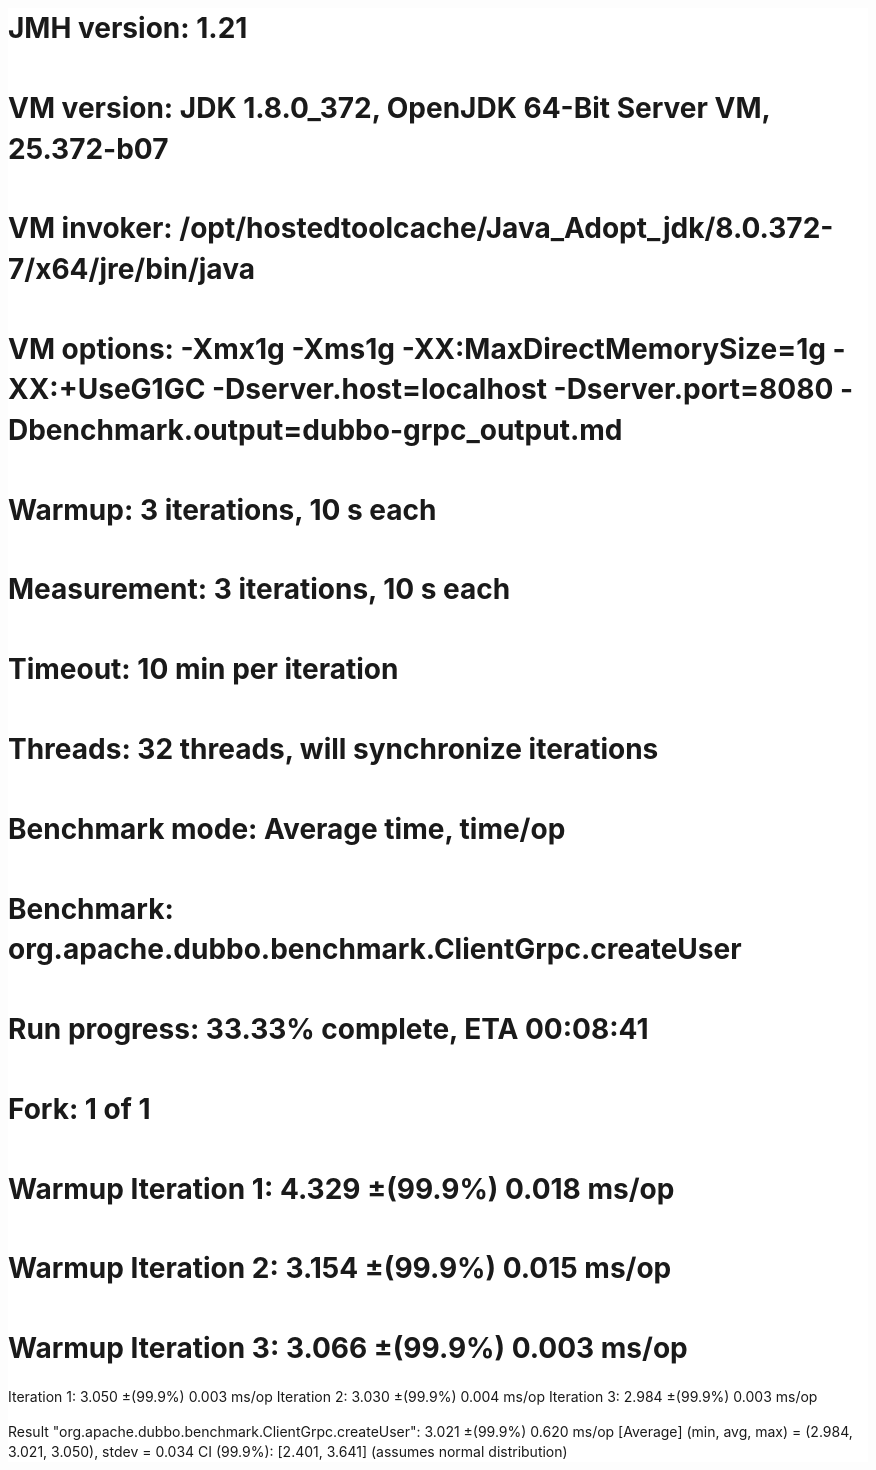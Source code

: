 
# JMH version: 1.21
# VM version: JDK 1.8.0_372, OpenJDK 64-Bit Server VM, 25.372-b07
# VM invoker: /opt/hostedtoolcache/Java_Adopt_jdk/8.0.372-7/x64/jre/bin/java
# VM options: -Xmx1g -Xms1g -XX:MaxDirectMemorySize=1g -XX:+UseG1GC -Dserver.host=localhost -Dserver.port=8080 -Dbenchmark.output=dubbo-grpc_output.md
# Warmup: 3 iterations, 10 s each
# Measurement: 3 iterations, 10 s each
# Timeout: 10 min per iteration
# Threads: 32 threads, will synchronize iterations
# Benchmark mode: Average time, time/op
# Benchmark: org.apache.dubbo.benchmark.ClientGrpc.createUser

# Run progress: 33.33% complete, ETA 00:08:41
# Fork: 1 of 1
# Warmup Iteration   1: 4.329 ±(99.9%) 0.018 ms/op
# Warmup Iteration   2: 3.154 ±(99.9%) 0.015 ms/op
# Warmup Iteration   3: 3.066 ±(99.9%) 0.003 ms/op
Iteration   1: 3.050 ±(99.9%) 0.003 ms/op
Iteration   2: 3.030 ±(99.9%) 0.004 ms/op
Iteration   3: 2.984 ±(99.9%) 0.003 ms/op


Result "org.apache.dubbo.benchmark.ClientGrpc.createUser":
  3.021 ±(99.9%) 0.620 ms/op [Average]
  (min, avg, max) = (2.984, 3.021, 3.050), stdev = 0.034
  CI (99.9%): [2.401, 3.641] (assumes normal distribution)
